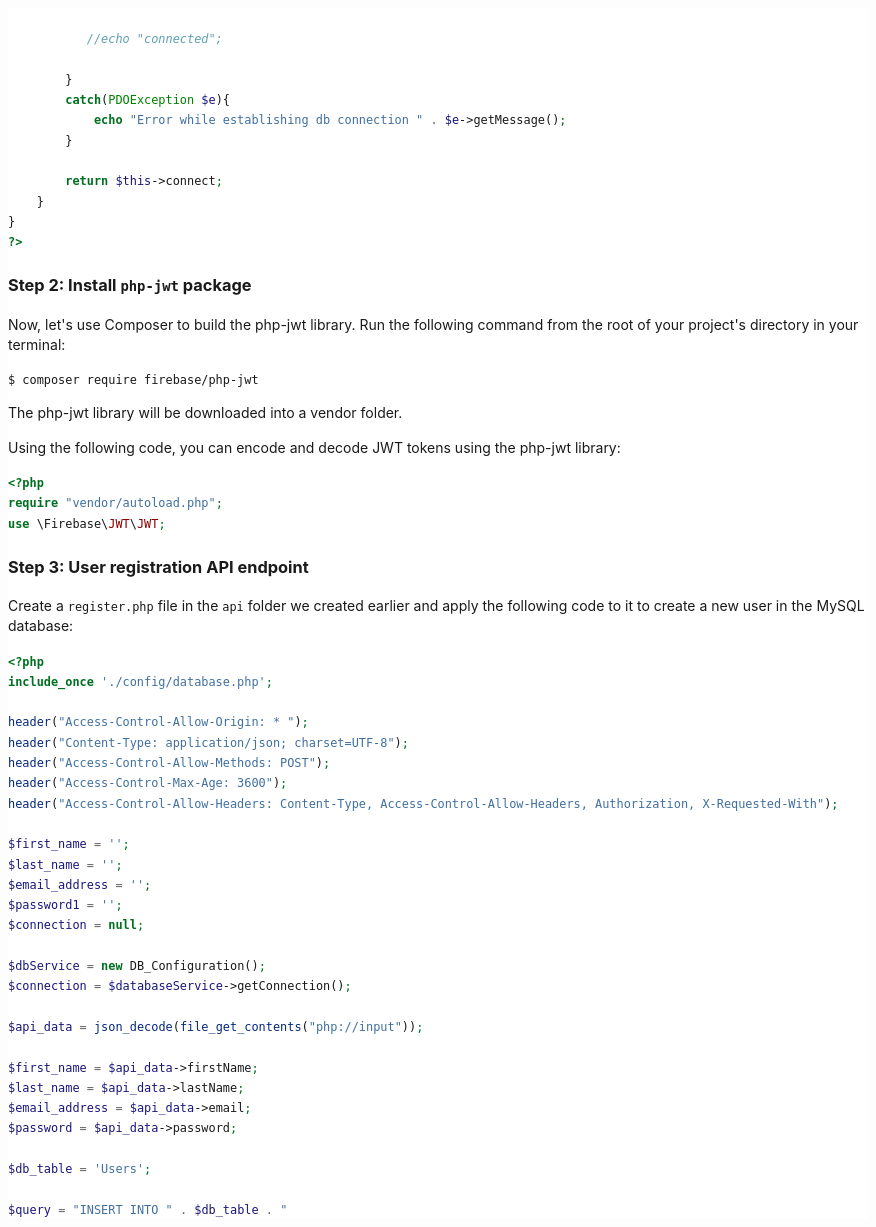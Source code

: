```php

           //echo "connected";

        }
        catch(PDOException $e){
            echo "Error while establishing db connection " . $e->getMessage();
        }

        return $this->connect;
    }
}
?>
```
### Step 2: Install `php-jwt` package

Now, let's use Composer to build the php-jwt library. Run the following command from the root of your project's directory in your terminal:  

```bash
$ composer require firebase/php-jwt
```
The php-jwt library will be downloaded into a vendor folder.

Using the following code, you can encode and decode JWT tokens using the php-jwt library:


```php
<?php 
require "vendor/autoload.php";
use \Firebase\JWT\JWT;
```

### Step 3: User registration API endpoint
Create a `register.php` file in the `api` folder we created earlier and apply the following code to it to create a new user in the MySQL database:  

```php
<?php
include_once './config/database.php';

header("Access-Control-Allow-Origin: * ");
header("Content-Type: application/json; charset=UTF-8");
header("Access-Control-Allow-Methods: POST");
header("Access-Control-Max-Age: 3600");
header("Access-Control-Allow-Headers: Content-Type, Access-Control-Allow-Headers, Authorization, X-Requested-With");

$first_name = '';
$last_name = '';
$email_address = '';
$password1 = '';
$connection = null;

$dbService = new DB_Configuration();
$connection = $databaseService->getConnection();

$api_data = json_decode(file_get_contents("php://input"));

$first_name = $api_data->firstName;
$last_name = $api_data->lastName;
$email_address = $api_data->email;
$password = $api_data->password;

$db_table = 'Users';

$query = "INSERT INTO " . $db_table . "
```